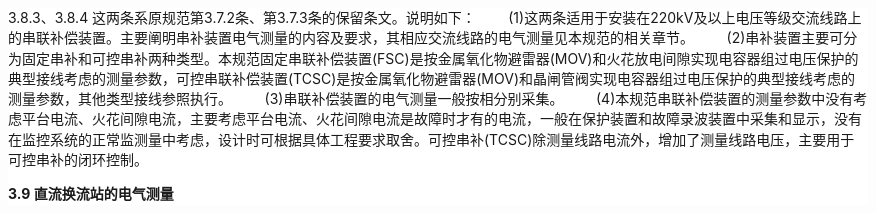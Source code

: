 3\.8.3、3.8.4 这两条系原规范第3.7.2条、第3.7.3条的保留条文。说明如下：
`    `(1)这两条适用于安装在220kV及以上电压等级交流线路上的串联补偿装置。主要阐明串补装置电气测量的内容及要求，其相应交流线路的电气测量见本规范的相关章节。
`    `(2)串补装置主要可分为固定串补和可控串补两种类型。本规范固定串联补偿装置(FSC)是按金属氧化物避雷器(MOV)和火花放电间隙实现电容器组过电压保护的典型接线考虑的测量参数，可控串联补偿装置(TCSC)是按金属氧化物避雷器(MOV)和晶闸管阀实现电容器组过电压保护的典型接线考虑的测量参数，其他类型接线参照执行。
`    `(3)串联补偿装置的电气测量一般按相分别采集。
`    `(4)本规范串联补偿装置的测量参数中没有考虑平台电流、火花间隙电流，主要考虑平台电流、火花间隙电流是故障时才有的电流，一般在保护装置和故障录波装置中采集和显示，没有在监控系统的正常监测量中考虑，设计时可根据具体工程要求取舍。可控串补(TCSC)除测量线路电流外，增加了测量线路电压，主要用于可控串补的闭环控制。

**3.9 直流换流站的电气测量**

